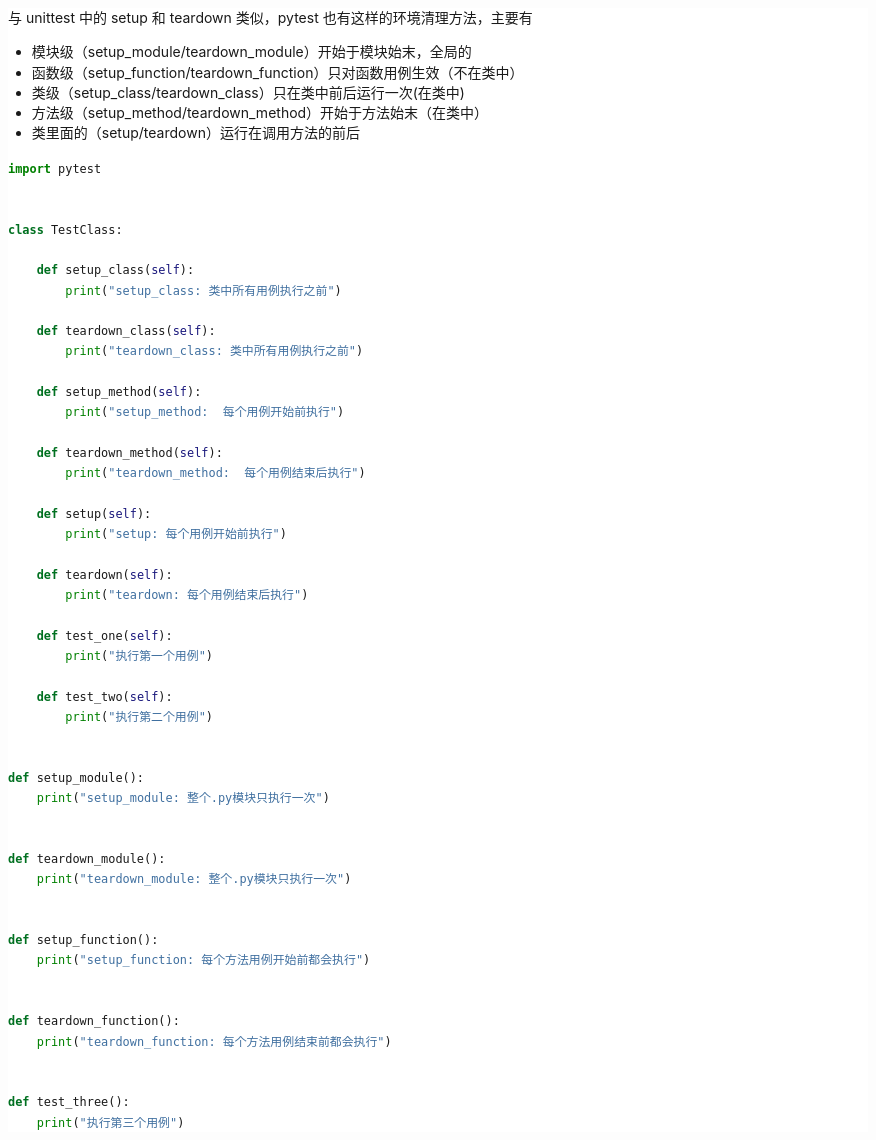 与 unittest 中的 setup 和 teardown 类似，pytest 也有这样的环境清理方法，主要有

- 模块级（setup_module/teardown_module）开始于模块始末，全局的
- 函数级（setup_function/teardown_function）只对函数用例生效（不在类中）
- 类级（setup_class/teardown_class）只在类中前后运行一次(在类中)
- 方法级（setup_method/teardown_method）开始于方法始末（在类中）
- 类里面的（setup/teardown）运行在调用方法的前后

```python
import pytest


class TestClass:

    def setup_class(self):
        print("setup_class: 类中所有用例执行之前")

    def teardown_class(self):
        print("teardown_class: 类中所有用例执行之前")

    def setup_method(self):
        print("setup_method:  每个用例开始前执行")

    def teardown_method(self):
        print("teardown_method:  每个用例结束后执行")

    def setup(self):
        print("setup: 每个用例开始前执行")

    def teardown(self):
        print("teardown: 每个用例结束后执行")

    def test_one(self):
        print("执行第一个用例")

    def test_two(self):
        print("执行第二个用例")


def setup_module():
    print("setup_module: 整个.py模块只执行一次")


def teardown_module():
    print("teardown_module: 整个.py模块只执行一次")


def setup_function():
    print("setup_function: 每个方法用例开始前都会执行")


def teardown_function():
    print("teardown_function: 每个方法用例结束前都会执行")


def test_three():
    print("执行第三个用例")

```
